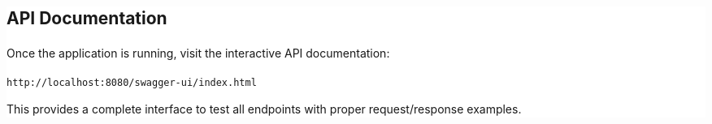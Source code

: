 ## API Documentation

Once the application is running, visit the interactive API documentation:
```
http://localhost:8080/swagger-ui/index.html
```

This provides a complete interface to test all endpoints with proper request/response examples.